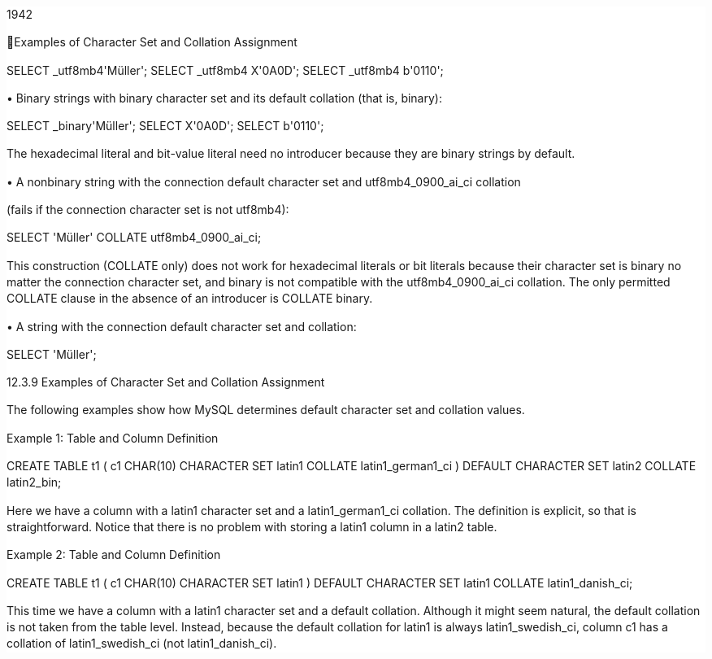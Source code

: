 1942

Examples of Character Set and Collation Assignment

SELECT _utf8mb4'Müller';
SELECT _utf8mb4 X'0A0D';
SELECT _utf8mb4 b'0110';

• Binary strings with binary character set and its default collation (that is, binary):

SELECT _binary'Müller';
SELECT X'0A0D';
SELECT b'0110';

The hexadecimal literal and bit-value literal need no introducer because they are binary strings by
default.

• A nonbinary string with the connection default character set and utf8mb4_0900_ai_ci collation

(fails if the connection character set is not utf8mb4):

SELECT 'Müller' COLLATE utf8mb4_0900_ai_ci;

This construction (COLLATE only) does not work for hexadecimal literals or bit literals because their
character set is binary no matter the connection character set, and binary is not compatible with
the utf8mb4_0900_ai_ci collation. The only permitted COLLATE clause in the absence of an
introducer is COLLATE binary.

• A string with the connection default character set and collation:

SELECT 'Müller';

12.3.9 Examples of Character Set and Collation Assignment

The following examples show how MySQL determines default character set and collation values.

Example 1: Table and Column Definition

CREATE TABLE t1
(
    c1 CHAR(10) CHARACTER SET latin1 COLLATE latin1_german1_ci
) DEFAULT CHARACTER SET latin2 COLLATE latin2_bin;

Here we have a column with a latin1 character set and a latin1_german1_ci collation. The
definition is explicit, so that is straightforward. Notice that there is no problem with storing a latin1
column in a latin2 table.

Example 2: Table and Column Definition

CREATE TABLE t1
(
    c1 CHAR(10) CHARACTER SET latin1
) DEFAULT CHARACTER SET latin1 COLLATE latin1_danish_ci;

This time we have a column with a latin1 character set and a default collation. Although it
might seem natural, the default collation is not taken from the table level. Instead, because the
default collation for latin1 is always latin1_swedish_ci, column c1 has a collation of
latin1_swedish_ci (not latin1_danish_ci).
